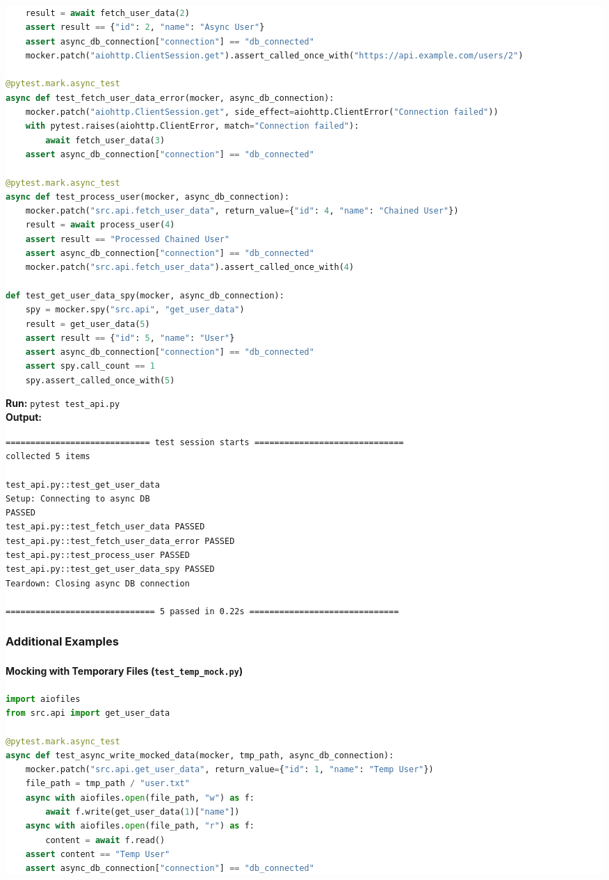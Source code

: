 ```python
    result = await fetch_user_data(2)
    assert result == {"id": 2, "name": "Async User"}
    assert async_db_connection["connection"] == "db_connected"
    mocker.patch("aiohttp.ClientSession.get").assert_called_once_with("https://api.example.com/users/2")

@pytest.mark.async_test
async def test_fetch_user_data_error(mocker, async_db_connection):
    mocker.patch("aiohttp.ClientSession.get", side_effect=aiohttp.ClientError("Connection failed"))
    with pytest.raises(aiohttp.ClientError, match="Connection failed"):
        await fetch_user_data(3)
    assert async_db_connection["connection"] == "db_connected"

@pytest.mark.async_test
async def test_process_user(mocker, async_db_connection):
    mocker.patch("src.api.fetch_user_data", return_value={"id": 4, "name": "Chained User"})
    result = await process_user(4)
    assert result == "Processed Chained User"
    assert async_db_connection["connection"] == "db_connected"
    mocker.patch("src.api.fetch_user_data").assert_called_once_with(4)

def test_get_user_data_spy(mocker, async_db_connection):
    spy = mocker.spy("src.api", "get_user_data")
    result = get_user_data(5)
    assert result == {"id": 5, "name": "User"}
    assert async_db_connection["connection"] == "db_connected"
    assert spy.call_count == 1
    spy.assert_called_once_with(5)
```
**Run:** `pytest test_api.py`  
**Output:**
```
============================= test session starts ==============================
collected 5 items

test_api.py::test_get_user_data 
Setup: Connecting to async DB
PASSED
test_api.py::test_fetch_user_data PASSED
test_api.py::test_fetch_user_data_error PASSED
test_api.py::test_process_user PASSED
test_api.py::test_get_user_data_spy PASSED
Teardown: Closing async DB connection

============================== 5 passed in 0.22s ==============================
```

### Additional Examples
#### Mocking with Temporary Files (`test_temp_mock.py`)
```python
import aiofiles
from src.api import get_user_data

@pytest.mark.async_test
async def test_async_write_mocked_data(mocker, tmp_path, async_db_connection):
    mocker.patch("src.api.get_user_data", return_value={"id": 1, "name": "Temp User"})
    file_path = tmp_path / "user.txt"
    async with aiofiles.open(file_path, "w") as f:
        await f.write(get_user_data(1)["name"])
    async with aiofiles.open(file_path, "r") as f:
        content = await f.read()
    assert content == "Temp User"
    assert async_db_connection["connection"] == "db_connected"
```